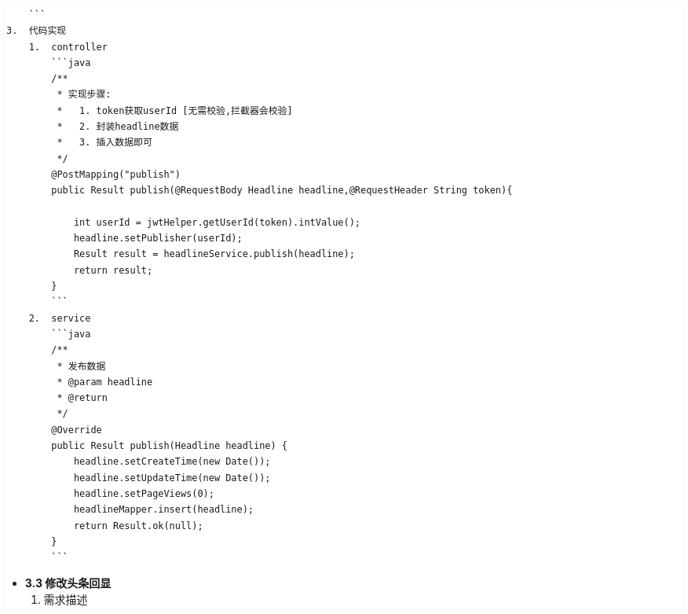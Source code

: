         ```
    3.  代码实现
        1.  controller
            ```java
            /**
             * 实现步骤:
             *   1. token获取userId [无需校验,拦截器会校验]
             *   2. 封装headline数据
             *   3. 插入数据即可
             */
            @PostMapping("publish")
            public Result publish(@RequestBody Headline headline,@RequestHeader String token){
            
                int userId = jwtHelper.getUserId(token).intValue();
                headline.setPublisher(userId);
                Result result = headlineService.publish(headline);
                return result;
            }
            ```
        2.  service
            ```java
            /**
             * 发布数据
             * @param headline
             * @return
             */
            @Override
            public Result publish(Headline headline) {
                headline.setCreateTime(new Date());
                headline.setUpdateTime(new Date());
                headline.setPageViews(0);
                headlineMapper.insert(headline);
                return Result.ok(null);
            }
            ```
-   **3.3 修改头条回显**
    1.  需求描述
